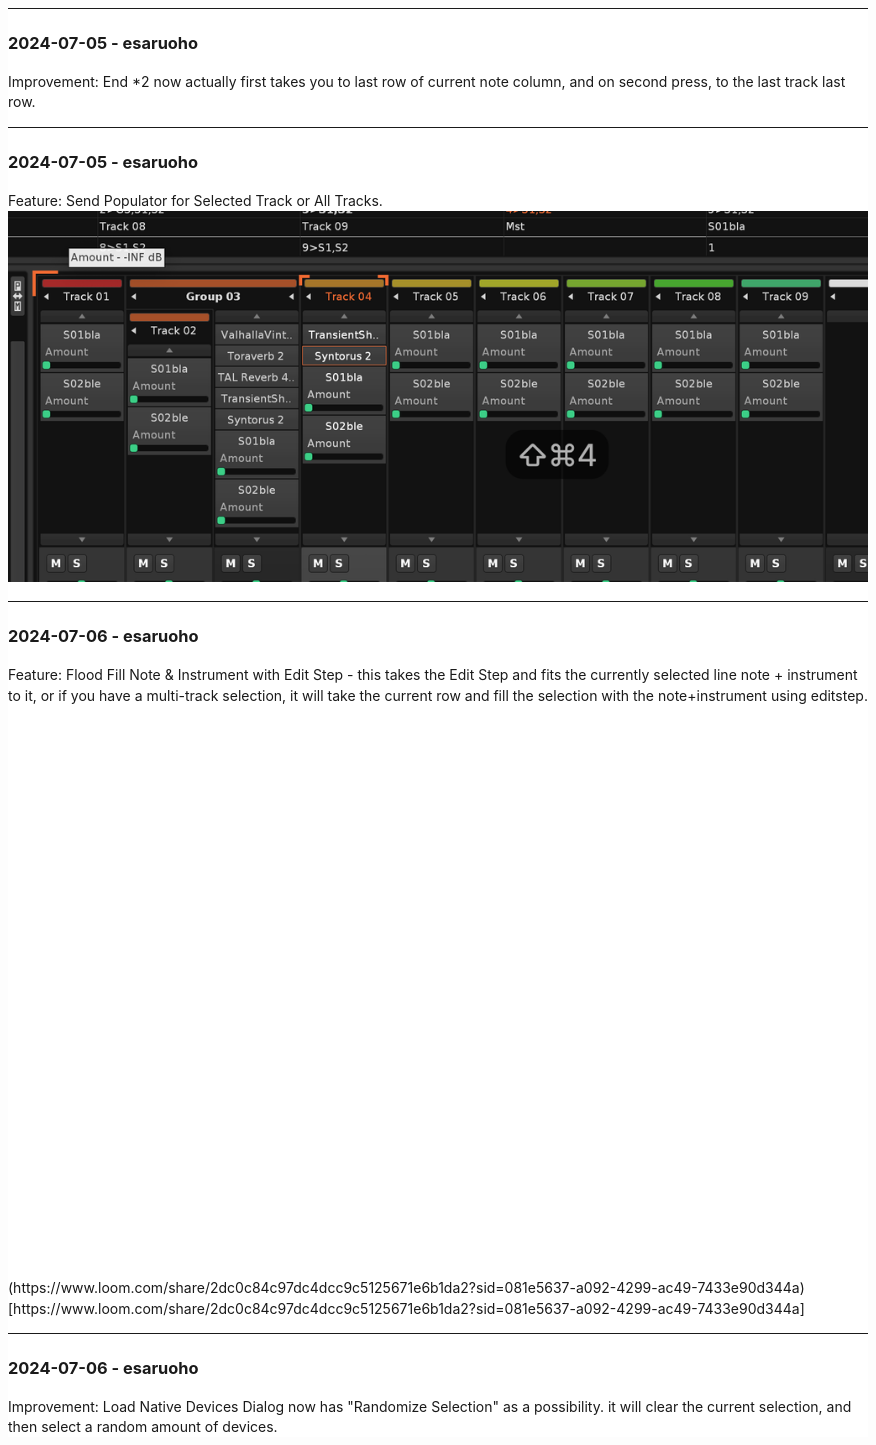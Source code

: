 
---
### 2024-07-05 - esaruoho

Improvement: End *2 now actually first takes you to last row of current note column, and on second press, to the last track last row.

---
### 2024-07-05 - esaruoho

Feature: Send Populator for Selected Track or All Tracks.
![](attachments/2024-07-05_Screenshot_2024-07-05_at_23.51.13.png)


---
### 2024-07-06 - esaruoho

Feature: Flood Fill Note & Instrument with Edit Step - this takes the Edit Step and fits the currently selected line note + instrument to it, or if you have a multi-track selection, it will take the current row and fill the selection with the note+instrument using editstep.
<div style="position: relative; padding-bottom: 64.90384615384616%; height: 0;"><iframe src="https://www.loom.com/embed/2dc0c84c97dc4dcc9c5125671e6b1da2?sid=1e5f9784-6265-47de-b622-eb39cc463ab5" loading="lazy" frameborder="0" webkitallowfullscreen mozallowfullscreen allowfullscreen style="position: absolute; top: 0; left: 0; width: 100%; height: 100%;"></iframe></div>
(https://www.loom.com/share/2dc0c84c97dc4dcc9c5125671e6b1da2?sid=081e5637-a092-4299-ac49-7433e90d344a)[https://www.loom.com/share/2dc0c84c97dc4dcc9c5125671e6b1da2?sid=081e5637-a092-4299-ac49-7433e90d344a]

---
### 2024-07-06 - esaruoho

Improvement: Load Native Devices Dialog now has "Randomize Selection" as a possibility.  it will clear the current selection, and then select a random amount of devices.
